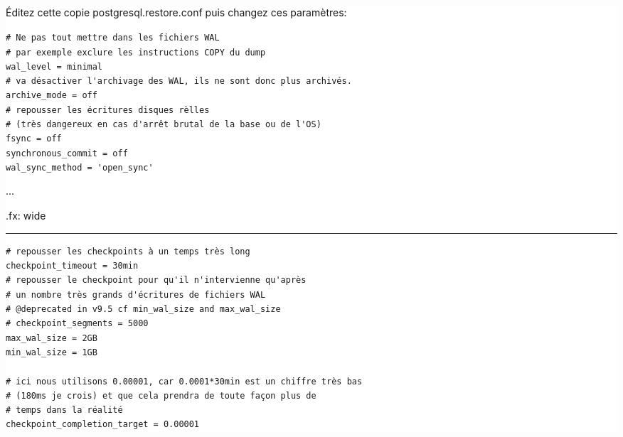 Éditez cette copie postgresql.restore.conf puis changez ces paramètres:

    # Ne pas tout mettre dans les fichiers WAL
    # par exemple exclure les instructions COPY du dump
    wal_level = minimal
    # va désactiver l'archivage des WAL, ils ne sont donc plus archivés.
    archive_mode = off
    # repousser les écritures disques rèlles
    # (très dangereux en cas d'arrêt brutal de la base ou de l'OS)
    fsync = off
    synchronous_commit = off
    wal_sync_method = 'open_sync'

...

.fx: wide

--------------------------------------------------------------------------------

    # repousser les checkpoints à un temps très long
    checkpoint_timeout = 30min
    # repousser le checkpoint pour qu'il n'intervienne qu'après
    # un nombre très grands d'écritures de fichiers WAL
    # @deprecated in v9.5 cf min_wal_size and max_wal_size
    # checkpoint_segments = 5000
    max_wal_size = 2GB
    min_wal_size = 1GB

    # ici nous utilisons 0.00001, car 0.0001*30min est un chiffre très bas
    # (180ms je crois) et que cela prendra de toute façon plus de
    # temps dans la réalité
    checkpoint_completion_target = 0.00001
